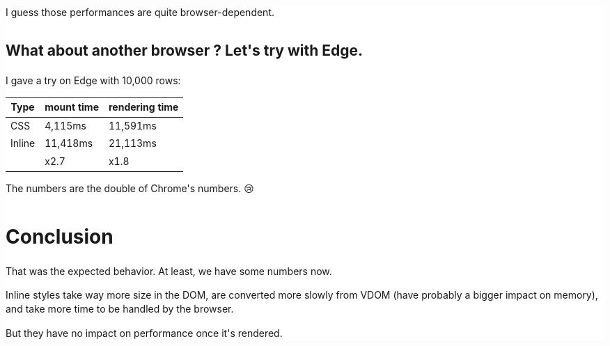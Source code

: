 I guess those performances are quite browser-dependent.

## What about another browser ? Let's try with Edge.

I gave a try on Edge with 10,000 rows: 

| Type | mount time | rendering time | 
|------|------------|----------------| 
| CSS | 4,115ms | 11,591ms | 
| Inline | 11,418ms | 21,113ms | 
|  | x2.7 | x1.8 |  |

The numbers are the double of Chrome's numbers. :cry: 

# Conclusion

That was the expected behavior. At least, we have some numbers now.

Inline styles take way more size in the DOM, are converted more slowly from VDOM (have probably a bigger impact on memory), and take more time to be handled by the browser.

But they have no impact on performance once it's rendered.
